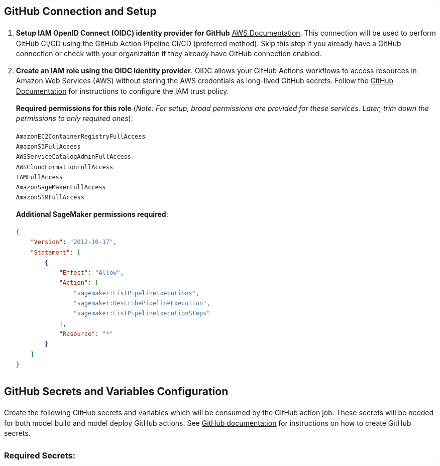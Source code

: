 ## GitHub Connection and Setup

1. **Setup IAM OpenID Connect (OIDC) identity provider for GitHub** [AWS Documentation](https://docs.github.com/en/actions/security-for-github-actions/security-hardening-your-deployments/configuring-openid-connect-in-amazon-web-services). This connection will be used to perform GitHub CI/CD using the GitHub Action Pipeline CI/CD (preferred method). Skip this step if you already have a GitHub connection or check with your organization if they already have GitHub connection enabled.

2. **Create an IAM role using the OIDC identity provider**. OIDC allows your GitHub Actions workflows to access resources in Amazon Web Services (AWS) without storing the AWS credentials as long-lived GitHub secrets. Follow the [GitHub Documentation](https://docs.github.com/en/actions/deployment/security-hardening-your-deployments/configuring-openid-connect-in-amazon-web-services) for instructions to configure the IAM trust policy.

    **Required permissions for this role** (_Note: For setup, broad permissions are provided for these services. Later, trim down the permissions to only required ones_):
    ```
    AmazonEC2ContainerRegistryFullAccess
    AmazonS3FullAccess
    AWSServiceCatalogAdminFullAccess
    AWSCloudFormationFullAccess
    IAMFullAccess
    AmazonSageMakerFullAccess
    AmazonSSMFullAccess
    ```

    **Additional SageMaker permissions required**:
    ```json
    {
        "Version": "2012-10-17",
        "Statement": [
            {
                "Effect": "Allow",
                "Action": [
                    "sagemaker:ListPipelineExecutions",
                    "sagemaker:DescribePipelineExecution",
                    "sagemaker:ListPipelineExecutionSteps"
                ],
                "Resource": "*"
            }
        ]
    }
    ```

## GitHub Secrets and Variables Configuration

Create the following GitHub secrets and variables which will be consumed by the GitHub action job. These secrets will be needed for both model build and model deploy GitHub actions. See [GitHub documentation](https://docs.github.com/en/actions/security-for-github-actions/security-guides/using-secrets-in-github-actions) for instructions on how to create GitHub secrets.

### Required Secrets:
